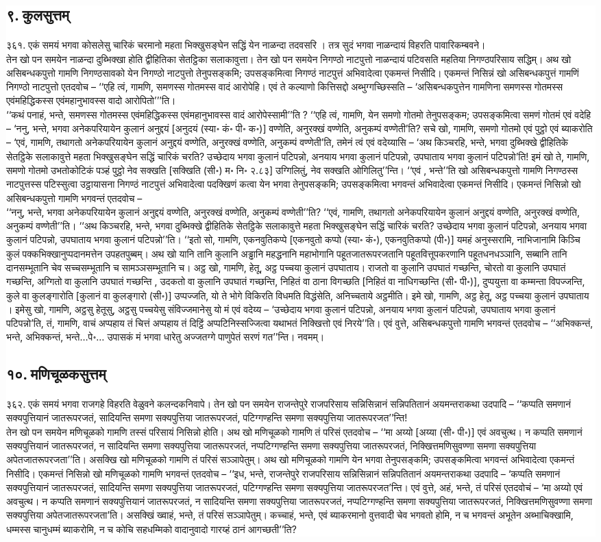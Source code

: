 
## ९. कुलसुत्तम्

३६१. एकं समयं भगवा कोसलेसु चारिकं चरमानो महता भिक्खुसङ्घेन सद्धिं येन नाळन्दा तदवसरि । तत्र सुदं भगवा नाळन्दायं विहरति पावारिकम्बवने।  
तेन खो पन समयेन नाळन्दा दुब्भिक्खा होति द्वीहितिका सेतट्ठिका सलाकावुत्ता। तेन खो पन समयेन निगण्ठो नाटपुत्तो नाळन्दायं पटिवसति महतिया निगण्ठपरिसाय सद्धिम्। अथ खो असिबन्धकपुत्तो गामणि निगण्ठसावको येन निगण्ठो नाटपुत्तो तेनुपसङ्कमि; उपसङ्कमित्वा निगण्ठं नाटपुत्तं अभिवादेत्वा एकमन्तं निसीदि। एकमन्तं निसिन्नं खो असिबन्धकपुत्तं गामणिं निगण्ठो नाटपुत्तो एतदवोच – ‘‘एहि त्वं, गामणि, समणस्स गोतमस्स वादं आरोपेहि। एवं ते कल्याणो कित्तिसद्दो अब्भुग्गच्छिस्सति – ‘असिबन्धकपुत्तेन गामणिना समणस्स गोतमस्स एवंमहिद्धिकस्स एवंमहानुभावस्स वादो आरोपितो’’’ति।  
‘‘कथं पनाहं, भन्ते, समणस्स गोतमस्स एवंमहिद्धिकस्स एवंमहानुभावस्स वादं आरोपेस्सामी’’ति ? ‘‘एहि त्वं, गामणि, येन समणो गोतमो तेनुपसङ्कम; उपसङ्कमित्वा समणं गोतमं एवं वदेहि – ‘ननु, भन्ते, भगवा अनेकपरियायेन कुलानं अनुद्दयं [अनुदयं (स्या॰ कं॰ पी॰ क॰)] वण्णेति, अनुरक्खं वण्णेति, अनुकम्पं वण्णेती’ति? सचे खो, गामणि, समणो गोतमो एवं पुट्ठो एवं ब्याकरोति – ‘एवं, गामणि, तथागतो अनेकपरियायेन कुलानं अनुद्दयं वण्णेति, अनुरक्खं वण्णेति, अनुकम्पं वण्णेती’ति, तमेनं त्वं एवं वदेय्यासि – ‘अथ किञ्चरहि, भन्ते, भगवा दुब्भिक्खे द्वीहितिके सेतट्ठिके सलाकावुत्ते महता भिक्खुसङ्घेन सद्धिं चारिकं चरति? उच्छेदाय भगवा कुलानं पटिपन्नो, अनयाय भगवा कुलानं पटिपन्नो, उपघाताय भगवा कुलानं पटिपन्नो’ति! इमं खो ते, गामणि, समणो गोतमो उभतोकोटिकं पञ्हं पुट्ठो नेव सक्खति [सक्खिति (सी॰) म॰ नि॰ २.८३] उग्गिलितुं, नेव सक्खति ओगिलितु’’न्ति। ‘‘एवं , भन्ते’’ति खो असिबन्धकपुत्तो गामणि निगण्ठस्स नाटपुत्तस्स पटिस्सुत्वा उट्ठायासना निगण्ठं नाटपुत्तं अभिवादेत्वा पदक्खिणं कत्वा येन भगवा तेनुपसङ्कमि; उपसङ्कमित्वा भगवन्तं अभिवादेत्वा एकमन्तं निसीदि। एकमन्तं निसिन्नो खो असिबन्धकपुत्तो गामणि भगवन्तं एतदवोच –  
‘‘ननु, भन्ते, भगवा अनेकपरियायेन कुलानं अनुद्दयं वण्णेति, अनुरक्खं वण्णेति, अनुकम्पं वण्णेती’’ति? ‘‘एवं, गामणि, तथागतो अनेकपरियायेन कुलानं अनुद्दयं वण्णेति, अनुरक्खं वण्णेति, अनुकम्पं वण्णेती’’ति। ‘‘अथ किञ्चरहि, भन्ते, भगवा दुब्भिक्खे द्वीहितिके सेतट्ठिके सलाकावुत्ते महता भिक्खुसङ्घेन सद्धिं चारिकं चरति? उच्छेदाय भगवा कुलानं पटिपन्नो, अनयाय भगवा कुलानं पटिपन्नो, उपघाताय भगवा कुलानं पटिपन्नो’’ति। ‘‘इतो सो, गामणि, एकनवुतिकप्पे [एकनवुतो कप्पो (स्या॰ कं॰), एकनवुतिकप्पो (पी॰)] यमहं अनुस्सरामि, नाभिजानामि किञ्चि कुलं पक्कभिक्खानुप्पदानमत्तेन उपहतपुब्बम्। अथ खो यानि तानि कुलानि अड्ढानि महद्धनानि महाभोगानि पहूतजातरूपरजतानि पहूतवित्तूपकरणानि पहूतधनधञ्ञानि, सब्बानि तानि दानसम्भूतानि चेव सच्चसम्भूतानि च सामञ्ञसम्भूतानि च। अट्ठ खो, गामणि, हेतू, अट्ठ पच्चया कुलानं उपघाताय। राजतो वा कुलानि उपघातं गच्छन्ति, चोरतो वा कुलानि उपघातं गच्छन्ति, अग्गितो वा कुलानि उपघातं गच्छन्ति , उदकतो वा कुलानि उपघातं गच्छन्ति, निहितं वा ठाना विगच्छति [निहितं वा नाधिगच्छन्ति (सी॰ पी॰)], दुप्पयुत्ता वा कम्मन्ता विपज्जन्ति, कुले वा कुलङ्गारोति [कुलानं वा कुलङ्गारो (सी॰)] उप्पज्जति, यो ते भोगे विकिरति विधमति विद्धंसेति, अनिच्चताये अट्ठमीति। इमे खो, गामणि, अट्ठ हेतू, अट्ठ पच्चया कुलानं उपघाताय । इमेसु खो, गामणि, अट्ठसु हेतूसु, अट्ठसु पच्चयेसु संविज्जमानेसु यो मं एवं वदेय्य – ‘उच्छेदाय भगवा कुलानं पटिपन्नो, अनयाय भगवा कुलानं पटिपन्नो, उपघाताय भगवा कुलानं पटिपन्नो’ति, तं, गामणि, वाचं अप्पहाय तं चित्तं अप्पहाय तं दिट्ठिं अप्पटिनिस्सज्जित्वा यथाभतं निक्खित्तो एवं निरये’’ति। एवं वुत्ते, असिबन्धकपुत्तो गामणि भगवन्तं एतदवोच – ‘‘अभिक्कन्तं, भन्ते, अभिक्कन्तं, भन्ते…पे॰… उपासकं मं भगवा धारेतु अज्जतग्गे पाणुपेतं सरणं गत’’न्ति। नवमम्।  


## १०. मणिचूळकसुत्तम्

३६२. एकं समयं भगवा राजगहे विहरति वेळुवने कलन्दकनिवापे। तेन खो पन समयेन राजन्तेपुरे राजपरिसाय सन्निसिन्नानं सन्निपतितानं अयमन्तराकथा उदपादि – ‘‘कप्पति समणानं सक्यपुत्तियानं जातरूपरजतं, सादियन्ति समणा सक्यपुत्तिया जातरूपरजतं, पटिग्गण्हन्ति समणा सक्यपुत्तिया जातरूपरजत’’न्ति!  
तेन खो पन समयेन मणिचूळको गामणि तस्सं परिसायं निसिन्नो होति। अथ खो मणिचूळको गामणि तं परिसं एतदवोच – ‘‘मा अय्यो [अय्या (सी॰ पी॰)] एवं अवचुत्थ। न कप्पति समणानं सक्यपुत्तियानं जातरूपरजतं, न सादियन्ति समणा सक्यपुत्तिया जातरूपरजतं, नप्पटिग्गण्हन्ति समणा सक्यपुत्तिया जातरूपरजतं, निक्खित्तमणिसुवण्णा समणा सक्यपुत्तिया अपेतजातरूपरजता’’ति। असक्खि खो मणिचूळको गामणि तं परिसं सञ्ञापेतुम्। अथ खो मणिचूळको गामणि येन भगवा तेनुपसङ्कमि; उपसङ्कमित्वा भगवन्तं अभिवादेत्वा एकमन्तं निसीदि। एकमन्तं निसिन्नो खो मणिचूळको गामणि भगवन्तं एतदवोच – ‘‘इध, भन्ते, राजन्तेपुरे राजपरिसाय सन्निसिन्नानं सन्निपतितानं अयमन्तराकथा उदपादि – ‘कप्पति समणानं सक्यपुत्तियानं जातरूपरजतं, सादियन्ति समणा सक्यपुत्तिया जातरूपरजतं, पटिग्गण्हन्ति समणा सक्यपुत्तिया जातरूपरजत’न्ति। एवं वुत्ते, अहं, भन्ते, तं परिसं एतदवोचं – ‘मा अय्यो एवं अवचुत्थ। न कप्पति समणानं सक्यपुत्तियानं जातरूपरजतं, न सादियन्ति समणा सक्यपुत्तिया जातरूपरजतं, नप्पटिग्गण्हन्ति समणा सक्यपुत्तिया जातरूपरजतं, निक्खित्तमणिसुवण्णा समणा सक्यपुत्तिया अपेतजातरूपरजता’ति। असक्खिं ख्वाहं, भन्ते, तं परिसं सञ्ञापेतुम्। कच्चाहं, भन्ते, एवं ब्याकरमानो वुत्तवादी चेव भगवतो होमि, न च भगवन्तं अभूतेन अब्भाचिक्खामि, धम्मस्स चानुधम्मं ब्याकरोमि, न च कोचि सहधम्मिको वादानुवादो गारय्हं ठानं आगच्छती’’ति?  